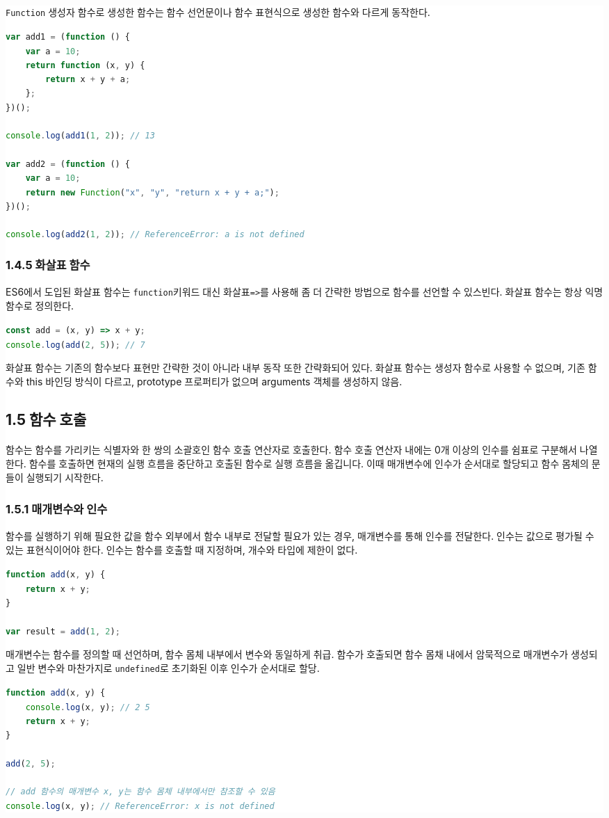 `Function` 생성자 함수로 생성한 함수는 함수 선언문이나 함수 표현식으로 생성한 함수와 다르게 동작한다.

```jsx
var add1 = (function () {
    var a = 10;
    return function (x, y) {
        return x + y + a;
    };
})();

console.log(add1(1, 2)); // 13

var add2 = (function () {
    var a = 10;
    return new Function("x", "y", "return x + y + a;");
})();

console.log(add2(1, 2)); // ReferenceError: a is not defined
```

### 1.4.5 화살표 함수

ES6에서 도입된 화살표 함수는 `function`키워드 대신 화살표`=>`를 사용해 좀 더 간략한 방법으로 함수를 선언할 수 있스빈다. 화살표 함수는 항상 익명 함수로 정의한다.

```jsx
const add = (x, y) => x + y;
console.log(add(2, 5)); // 7
```

화살표 함수는 기존의 함수보다 표현만 간략한 것이 아니라 내부 동작 또한 간략화되어 있다. 화살표 함수는 생성자 함수로 사용할 수 없으며, 기존 함수와 this 바인딩 방식이 다르고, prototype 프로퍼티가 없으며 arguments 객체를 생성하지 않음.

## 1.5 함수 호출

함수는 함수를 가리키는 식별자와 한 쌍의 소괄호인 함수 호출 연산자로 호출한다. 함수 호출 연산자 내에는 0개 이상의 인수를 쉼표로 구분해서 나열한다. 함수를 호출하면 현재의 실행 흐름을 중단하고 호출된 함수로 실행 흐름을 옮깁니다. 이때 매개변수에 인수가 순서대로 할당되고 함수 몸체의 문들이 실행되기 시작한다.

### 1.5.1 매개변수와 인수

함수를 실행하기 위해 필요한 값을 함수 외부에서 함수 내부로 전달할 필요가 있는 경우, 매개변수를 통해 인수를 전달한다. 인수는 값으로 평가될 수 있는 표현식이어야 한다. 인수는 함수를 호출할 때 지정하며, 개수와 타입에 제한이 없다.

```jsx
function add(x, y) {
    return x + y;
}

var result = add(1, 2);
```

매개변수는 함수를 정의할 때 선언하며, 함수 몸체 내부에서 변수와 동일하게 취급. 함수가 호출되면 함수 몸채 내에서 암묵적으로 매개변수가 생성되고 일반 변수와 마찬가지로 `undefined`로 초기화된 이후 인수가 순서대로 할당.

```jsx
function add(x, y) {
    console.log(x, y); // 2 5
    return x + y;
}

add(2, 5);

// add 함수의 매개변수 x, y는 함수 몸체 내부에서만 참조할 수 있음
console.log(x, y); // ReferenceError: x is not defined
```
